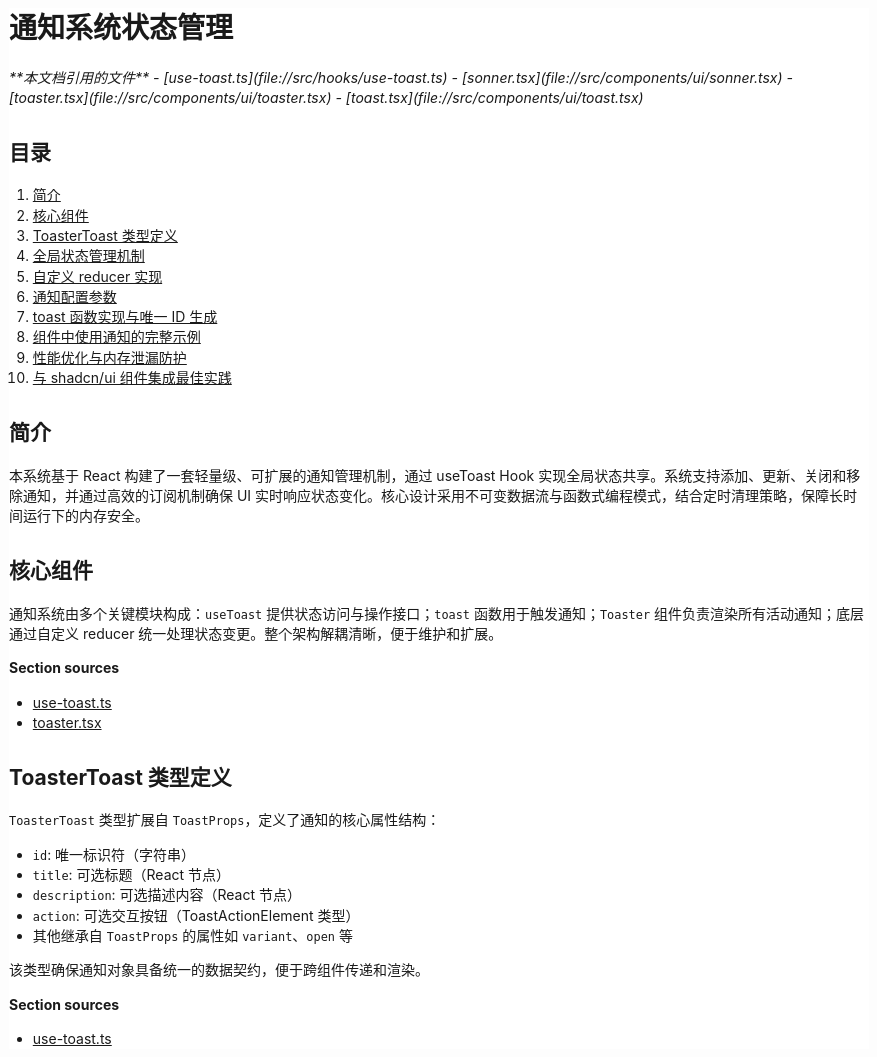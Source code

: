 # 通知系统状态管理

<cite>
**本文档引用的文件**   
- [use-toast.ts](file://src/hooks/use-toast.ts)
- [sonner.tsx](file://src/components/ui/sonner.tsx)
- [toaster.tsx](file://src/components/ui/toaster.tsx)
- [toast.tsx](file://src/components/ui/toast.tsx)
</cite>

## 目录
1. [简介](#简介)
2. [核心组件](#核心组件)
3. [ToasterToast 类型定义](#toastertoast-类型定义)
4. [全局状态管理机制](#全局状态管理机制)
5. [自定义 reducer 实现](#自定义-reducer-实现)
6. [通知配置参数](#通知配置参数)
7. [toast 函数实现与唯一 ID 生成](#toast-函数实现与唯一-id-生成)
8. [组件中使用通知的完整示例](#组件中使用通知的完整示例)
9. [性能优化与内存泄漏防护](#性能优化与内存泄漏防护)
10. [与 shadcn/ui 组件集成最佳实践](#与-shadcnui-组件集成最佳实践)

## 简介
本系统基于 React 构建了一套轻量级、可扩展的通知管理机制，通过 useToast Hook 实现全局状态共享。系统支持添加、更新、关闭和移除通知，并通过高效的订阅机制确保 UI 实时响应状态变化。核心设计采用不可变数据流与函数式编程模式，结合定时清理策略，保障长时间运行下的内存安全。

## 核心组件

通知系统由多个关键模块构成：`useToast` 提供状态访问与操作接口；`toast` 函数用于触发通知；`Toaster` 组件负责渲染所有活动通知；底层通过自定义 reducer 统一处理状态变更。整个架构解耦清晰，便于维护和扩展。

**Section sources**
- [use-toast.ts](file://src/hooks/use-toast.ts#L1-L186)
- [toaster.tsx](file://src/components/ui/toaster.tsx#L1-L23)

## ToasterToast 类型定义

`ToasterToast` 类型扩展自 `ToastProps`，定义了通知的核心属性结构：

- `id`: 唯一标识符（字符串）
- `title`: 可选标题（React 节点）
- `description`: 可选描述内容（React 节点）
- `action`: 可选交互按钮（ToastActionElement 类型）
- 其他继承自 `ToastProps` 的属性如 `variant`、`open` 等

该类型确保通知对象具备统一的数据契约，便于跨组件传递和渲染。

**Section sources**
- [use-toast.ts](file://src/hooks/use-toast.ts#L7-L12)
